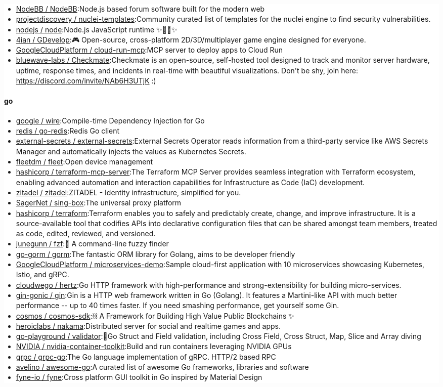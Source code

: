 * [NodeBB / NodeBB](https://github.com/NodeBB/NodeBB):Node.js based forum software built for the modern web
* [projectdiscovery / nuclei-templates](https://github.com/projectdiscovery/nuclei-templates):Community curated list of templates for the nuclei engine to find security vulnerabilities.
* [nodejs / node](https://github.com/nodejs/node):Node.js JavaScript runtime ✨🐢🚀✨
* [4ian / GDevelop](https://github.com/4ian/GDevelop):🎮 Open-source, cross-platform 2D/3D/multiplayer game engine designed for everyone.
* [GoogleCloudPlatform / cloud-run-mcp](https://github.com/GoogleCloudPlatform/cloud-run-mcp):MCP server to deploy apps to Cloud Run
* [bluewave-labs / Checkmate](https://github.com/bluewave-labs/Checkmate):Checkmate is an open-source, self-hosted tool designed to track and monitor server hardware, uptime, response times, and incidents in real-time with beautiful visualizations. Don't be shy, join here: https://discord.com/invite/NAb6H3UTjK :)

#### go
* [google / wire](https://github.com/google/wire):Compile-time Dependency Injection for Go
* [redis / go-redis](https://github.com/redis/go-redis):Redis Go client
* [external-secrets / external-secrets](https://github.com/external-secrets/external-secrets):External Secrets Operator reads information from a third-party service like AWS Secrets Manager and automatically injects the values as Kubernetes Secrets.
* [fleetdm / fleet](https://github.com/fleetdm/fleet):Open device management
* [hashicorp / terraform-mcp-server](https://github.com/hashicorp/terraform-mcp-server):The Terraform MCP Server provides seamless integration with Terraform ecosystem, enabling advanced automation and interaction capabilities for Infrastructure as Code (IaC) development.
* [zitadel / zitadel](https://github.com/zitadel/zitadel):ZITADEL - Identity infrastructure, simplified for you.
* [SagerNet / sing-box](https://github.com/SagerNet/sing-box):The universal proxy platform
* [hashicorp / terraform](https://github.com/hashicorp/terraform):Terraform enables you to safely and predictably create, change, and improve infrastructure. It is a source-available tool that codifies APIs into declarative configuration files that can be shared amongst team members, treated as code, edited, reviewed, and versioned.
* [junegunn / fzf](https://github.com/junegunn/fzf):🌸 A command-line fuzzy finder
* [go-gorm / gorm](https://github.com/go-gorm/gorm):The fantastic ORM library for Golang, aims to be developer friendly
* [GoogleCloudPlatform / microservices-demo](https://github.com/GoogleCloudPlatform/microservices-demo):Sample cloud-first application with 10 microservices showcasing Kubernetes, Istio, and gRPC.
* [cloudwego / hertz](https://github.com/cloudwego/hertz):Go HTTP framework with high-performance and strong-extensibility for building micro-services.
* [gin-gonic / gin](https://github.com/gin-gonic/gin):Gin is a HTTP web framework written in Go (Golang). It features a Martini-like API with much better performance -- up to 40 times faster. If you need smashing performance, get yourself some Gin.
* [cosmos / cosmos-sdk](https://github.com/cosmos/cosmos-sdk):⛓️ A Framework for Building High Value Public Blockchains ✨
* [heroiclabs / nakama](https://github.com/heroiclabs/nakama):Distributed server for social and realtime games and apps.
* [go-playground / validator](https://github.com/go-playground/validator):💯Go Struct and Field validation, including Cross Field, Cross Struct, Map, Slice and Array diving
* [NVIDIA / nvidia-container-toolkit](https://github.com/NVIDIA/nvidia-container-toolkit):Build and run containers leveraging NVIDIA GPUs
* [grpc / grpc-go](https://github.com/grpc/grpc-go):The Go language implementation of gRPC. HTTP/2 based RPC
* [avelino / awesome-go](https://github.com/avelino/awesome-go):A curated list of awesome Go frameworks, libraries and software
* [fyne-io / fyne](https://github.com/fyne-io/fyne):Cross platform GUI toolkit in Go inspired by Material Design
